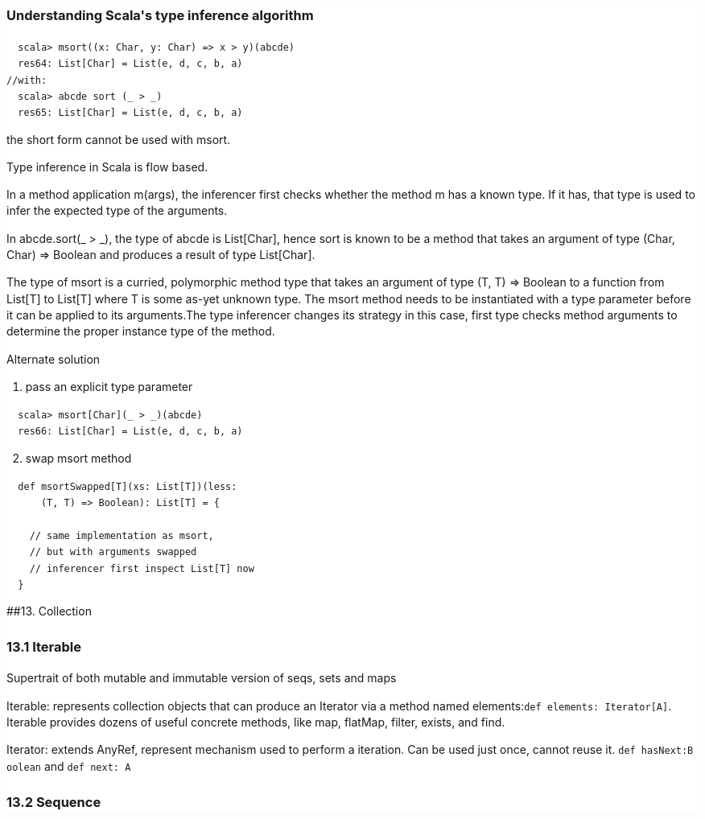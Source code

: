 ###  Understanding Scala's type inference algorithm
```
  scala> msort((x: Char, y: Char) => x > y)(abcde)
  res64: List[Char] = List(e, d, c, b, a)
//with:
  scala> abcde sort (_ > _)
  res65: List[Char] = List(e, d, c, b, a)
```

the short form cannot be used with msort.

Type inference in Scala is flow based. 

In a method application m(args), the inferencer first checks whether the method m has a known type. If it has, that type is used to infer the expected type of the arguments. 

In abcde.sort(_ > _), the type of abcde is List[Char], hence sort is known to be a method that takes an argument of type (Char, Char) => Boolean and produces a result of type List[Char].

The type of msort is a curried, polymorphic method type that takes an argument of type (T, T) => Boolean to a function from List[T] to List[T] where T is some as-yet unknown type. The msort method needs to be instantiated with a type parameter before it can be applied to its arguments.The type inferencer changes its strategy in this case,  first type checks method arguments to determine the proper instance type of the method. 

Alternate solution
1. pass an explicit type parameter
```
  scala> msort[Char](_ > _)(abcde)
  res66: List[Char] = List(e, d, c, b, a)
```
2. swap msort method
```
  def msortSwapped[T](xs: List[T])(less:
      (T, T) => Boolean): List[T] = {
  
    // same implementation as msort,
    // but with arguments swapped
    // inferencer first inspect List[T] now
  }
```


##13. Collection

### 13.1 Iterable

Supertrait of both mutable and immutable version of seqs, sets and maps

Iterable: represents collection objects that can produce an Iterator via a method named elements:`def elements: Iterator[A]`. Iterable provides dozens of useful concrete methods, like  map, flatMap, filter, exists, and find.

Iterator: extends AnyRef, represent mechanism used to perform a iteration. Can be used just once, cannot reuse it. `def hasNext:Boolean` and `def next: A`

### 13.2 Sequence
